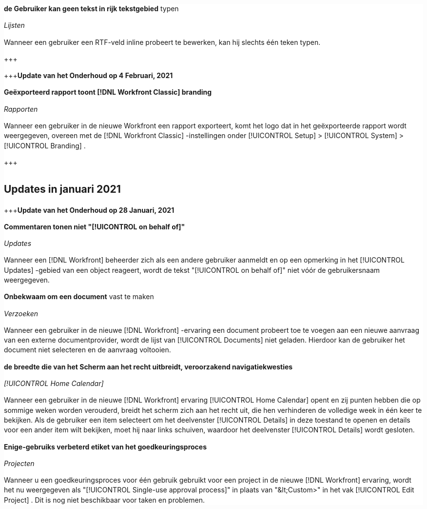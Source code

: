 **de Gebruiker kan geen tekst in rijk tekstgebied** typen

_Lijsten_

Wanneer een gebruiker een RTF-veld inline probeert te bewerken, kan hij slechts één teken typen.

+++

+++**Update van het Onderhoud op 4 Februari, 2021**

**Geëxporteerd rapport toont [!DNL Workfront Classic] branding**

_Rapporten_

Wanneer een gebruiker in de nieuwe Workfront een rapport exporteert, komt het logo dat in het geëxporteerde rapport wordt weergegeven, overeen met de [!DNL Workfront Classic] -instellingen onder [!UICONTROL Setup] > [!UICONTROL System] > [!UICONTROL Branding] .

+++


## Updates in januari 2021

+++**Update van het Onderhoud op 28 Januari, 2021**

**Commentaren tonen niet &quot;[!UICONTROL on behalf of]&quot;**

_Updates_

Wanneer een [!DNL Workfront] beheerder zich als een andere gebruiker aanmeldt en op een opmerking in het [!UICONTROL Updates] -gebied van een object reageert, wordt de tekst &quot;[!UICONTROL on behalf of]&quot; niet vóór de gebruikersnaam weergegeven.

**Onbekwaam om een document** vast te maken

_Verzoeken_

Wanneer een gebruiker in de nieuwe [!DNL Workfront] -ervaring een document probeert toe te voegen aan een nieuwe aanvraag van een externe documentprovider, wordt de lijst van [!UICONTROL Documents] niet geladen. Hierdoor kan de gebruiker het document niet selecteren en de aanvraag voltooien.

**de breedte die van het Scherm aan het recht uitbreidt, veroorzakend navigatiekwesties**

_[!UICONTROL Home Calendar]_

Wanneer een gebruiker in de nieuwe [!DNL Workfront] ervaring [!UICONTROL Home Calendar] opent en zij punten hebben die op sommige weken worden verouderd, breidt het scherm zich aan het recht uit, die hen verhinderen de volledige week in één keer te bekijken. Als de gebruiker een item selecteert om het deelvenster [!UICONTROL Details] in deze toestand te openen en details voor een ander item wilt bekijken, moet hij naar links schuiven, waardoor het deelvenster [!UICONTROL Details] wordt gesloten.

**Enige-gebruiks verbeterd etiket van het goedkeuringsproces**

_Projecten_

Wanneer u een goedkeuringsproces voor één gebruik gebruikt voor een project in de nieuwe [!DNL Workfront] ervaring, wordt het nu weergegeven als &quot;[!UICONTROL Single-use approval process]&quot; in plaats van &quot;\&lt;Custom\>&quot; in het vak [!UICONTROL Edit Project] . Dit is nog niet beschikbaar voor taken en problemen.
